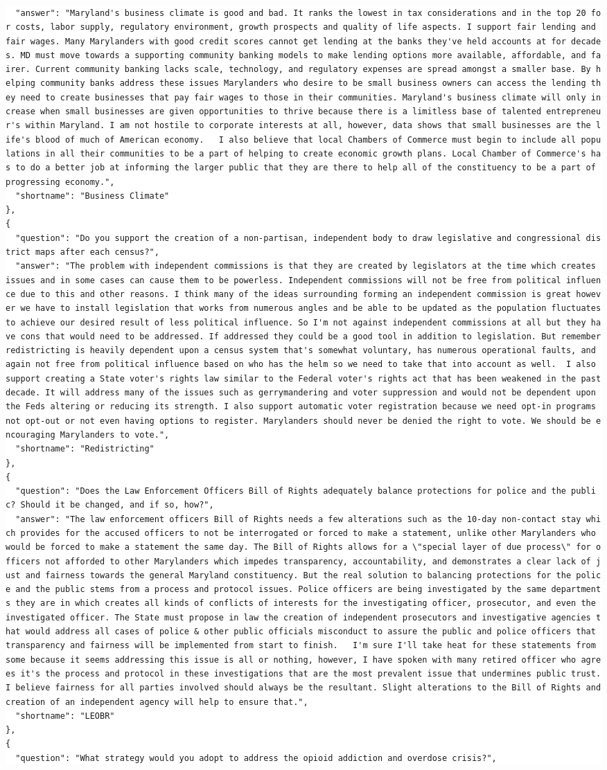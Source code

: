       "answer": "Maryland's business climate is good and bad. It ranks the lowest in tax considerations and in the top 20 for costs, labor supply, regulatory environment, growth prospects and quality of life aspects. I support fair lending and fair wages. Many Marylanders with good credit scores cannot get lending at the banks they've held accounts at for decades. MD must move towards a supporting community banking models to make lending options more available, affordable, and fairer. Current community banking lacks scale, technology, and regulatory expenses are spread amongst a smaller base. By helping community banks address these issues Marylanders who desire to be small business owners can access the lending they need to create businesses that pay fair wages to those in their communities. Maryland's business climate will only increase when small businesses are given opportunities to thrive because there is a limitless base of talented entrepreneur's within Maryland. I am not hostile to corporate interests at all, however, data shows that small businesses are the life's blood of much of American economy.   I also believe that local Chambers of Commerce must begin to include all populations in all their communities to be a part of helping to create economic growth plans. Local Chamber of Commerce's has to do a better job at informing the larger public that they are there to help all of the constituency to be a part of progressing economy.",
      "shortname": "Business Climate"
    },
    {
      "question": "Do you support the creation of a non-partisan, independent body to draw legislative and congressional district maps after each census?",
      "answer": "The problem with independent commissions is that they are created by legislators at the time which creates issues and in some cases can cause them to be powerless. Independent commissions will not be free from political influence due to this and other reasons. I think many of the ideas surrounding forming an independent commission is great however we have to install legislation that works from numerous angles and be able to be updated as the population fluctuates to achieve our desired result of less political influence. So I'm not against independent commissions at all but they have cons that would need to be addressed. If addressed they could be a good tool in addition to legislation. But remember redistricting is heavily dependent upon a census system that's somewhat voluntary, has numerous operational faults, and again not free from political influence based on who has the helm so we need to take that into account as well.  I also support creating a State voter's rights law similar to the Federal voter's rights act that has been weakened in the past decade. It will address many of the issues such as gerrymandering and voter suppression and would not be dependent upon the Feds altering or reducing its strength. I also support automatic voter registration because we need opt-in programs not opt-out or not even having options to register. Marylanders should never be denied the right to vote. We should be encouraging Marylanders to vote.",
      "shortname": "Redistricting"
    },
    {
      "question": "Does the Law Enforcement Officers Bill of Rights adequately balance protections for police and the public? Should it be changed, and if so, how?",
      "answer": "The law enforcement officers Bill of Rights needs a few alterations such as the 10-day non-contact stay which provides for the accused officers to not be interrogated or forced to make a statement, unlike other Marylanders who would be forced to make a statement the same day. The Bill of Rights allows for a \"special layer of due process\" for officers not afforded to other Marylanders which impedes transparency, accountability, and demonstrates a clear lack of just and fairness towards the general Maryland constituency. But the real solution to balancing protections for the police and the public stems from a process and protocol issues. Police officers are being investigated by the same departments they are in which creates all kinds of conflicts of interests for the investigating officer, prosecutor, and even the investigated officer. The State must propose in law the creation of independent prosecutors and investigative agencies that would address all cases of police & other public officials misconduct to assure the public and police officers that transparency and fairness will be implemented from start to finish.   I'm sure I'll take heat for these statements from some because it seems addressing this issue is all or nothing, however, I have spoken with many retired officer who agrees it's the process and protocol in these investigations that are the most prevalent issue that undermines public trust. I believe fairness for all parties involved should always be the resultant. Slight alterations to the Bill of Rights and creation of an independent agency will help to ensure that.",
      "shortname": "LEOBR"
    },
    {
      "question": "What strategy would you adopt to address the opioid addiction and overdose crisis?",